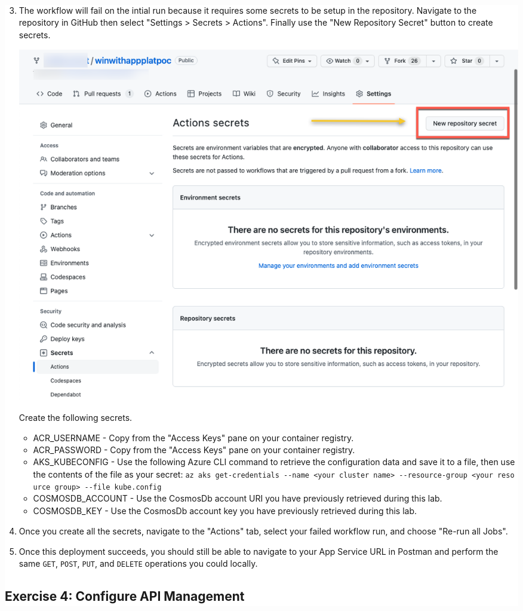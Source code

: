 3. The workflow will fail on the intial run because it requires some secrets to be setup in the repository.  Navigate to the repository in GitHub then select "Settings > Secrets > Actions".  Finally use the "New Repository Secret" button to create secrets.

    ![Create a new repository secret.](media/github-new-repository-secret.png "New Repository Secret")

    Create the following secrets.

    - ACR_USERNAME - Copy from the "Access Keys" pane on your container registry.
    - ACR_PASSWORD - Copy from the "Access Keys" pane on your container registry.
    - AKS_KUBECONFIG - Use the following Azure CLI command to retrieve the configuration data and save it to a file, then use the contents of the file as your secret: `az aks get-credentials --name <your cluster name> --resource-group <your resource group> --file kube.config`
    - COSMOSDB_ACCOUNT - Use the CosmosDb account URI you have previously retrieved during this lab.
    - COSMOSDB_KEY - Use the CosmosDb account key you have previously retrieved during this lab.

4. Once you create all the secrets, navigate to the "Actions" tab, select your failed workflow run, and choose "Re-run all Jobs".

5.  Once this deployment succeeds, you should still be able to navigate to your App Service URL in Postman and perform the same `GET`, `POST`, `PUT`, and `DELETE` operations you could locally.

## Exercise 4:  Configure API Management
